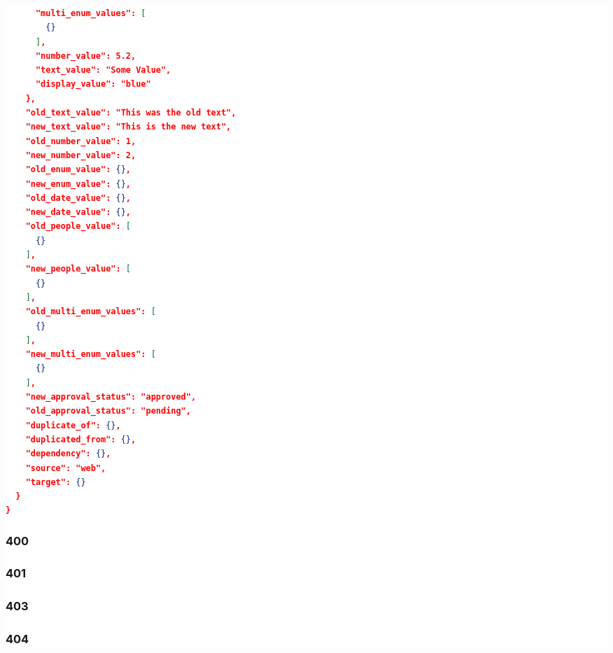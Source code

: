 ```json
      "multi_enum_values": [
        {}
      ],
      "number_value": 5.2,
      "text_value": "Some Value",
      "display_value": "blue"
    },
    "old_text_value": "This was the old text",
    "new_text_value": "This is the new text",
    "old_number_value": 1,
    "new_number_value": 2,
    "old_enum_value": {},
    "new_enum_value": {},
    "old_date_value": {},
    "new_date_value": {},
    "old_people_value": [
      {}
    ],
    "new_people_value": [
      {}
    ],
    "old_multi_enum_values": [
      {}
    ],
    "new_multi_enum_values": [
      {}
    ],
    "new_approval_status": "approved",
    "old_approval_status": "pending",
    "duplicate_of": {},
    "duplicated_from": {},
    "dependency": {},
    "source": "web",
    "target": {}
  }
}
```

### 400
<reference>

### 401
<reference>

### 403
<reference>

### 404
<reference>

